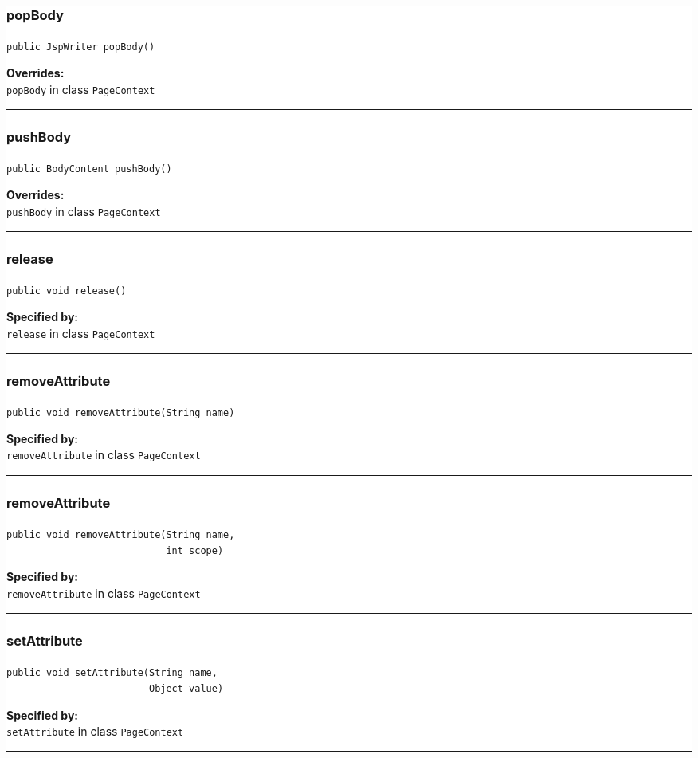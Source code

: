 ### popBody

    public JspWriter popBody()

**Overrides:**  
`popBody` in class `PageContext`

------------------------------------------------------------------------

### pushBody

    public BodyContent pushBody()

**Overrides:**  
`pushBody` in class `PageContext`

------------------------------------------------------------------------

### release

    public void release()

**Specified by:**  
`release` in class `PageContext`

------------------------------------------------------------------------

### removeAttribute

    public void removeAttribute(String name)

**Specified by:**  
`removeAttribute` in class `PageContext`

------------------------------------------------------------------------

### removeAttribute

    public void removeAttribute(String name,
                                int scope)

**Specified by:**  
`removeAttribute` in class `PageContext`

------------------------------------------------------------------------

### setAttribute

    public void setAttribute(String name,
                             Object value)

**Specified by:**  
`setAttribute` in class `PageContext`

------------------------------------------------------------------------
